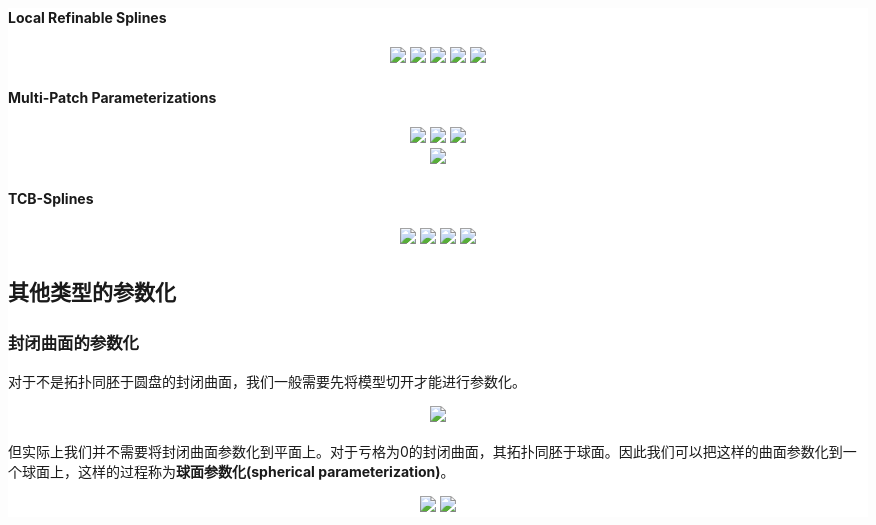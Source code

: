 #### Local Refinable Splines

<div align=center>
<img src="https://i.imgur.com/2D2PPDY.png" width="80%">
<img src="https://i.imgur.com/t519CT0.png" width="80%">
<img src="https://i.imgur.com/1aCUquM.png" width="80%">
<img src="https://i.imgur.com/WDmMRpZ.png" width="80%">
<img src="https://i.imgur.com/nCSf5uZ.png" width="80%">
</div>

#### Multi-Patch Parameterizations

<div align=center>
<img src="https://i.imgur.com/G5PSvTg.png" width="80%">
<img src="https://i.imgur.com/cxaS6HB.png" width="80%">
<img src="https://i.imgur.com/uNqdaUO.png" width="80%">
</div>

<div align=center>
<img src="https://i.imgur.com/9FcT0P8.png" width="80%">
</div>

#### TCB-Splines

<div align=center>
<img src="https://i.imgur.com/c1E1vhb.png" width="80%">
<img src="https://i.imgur.com/T97u3kq.png" width="80%">
<img src="https://i.imgur.com/HFo5js7.png" width="80%">
<img src="https://i.imgur.com/CmE97Fq.png" width="80%">
</div>

## 其他类型的参数化

### 封闭曲面的参数化

对于不是拓扑同胚于圆盘的封闭曲面，我们一般需要先将模型切开才能进行参数化。

<div align=center>
<img src="https://i.imgur.com/eiYACjE.png" width="80%">
</div>

但实际上我们并不需要将封闭曲面参数化到平面上。对于亏格为0的封闭曲面，其拓扑同胚于球面。因此我们可以把这样的曲面参数化到一个球面上，这样的过程称为**球面参数化(spherical parameterization)**。

<div align=center>
<img src="https://i.imgur.com/YavL7wZ.png" width="80%">
<img src="https://i.imgur.com/YixeDFI.png" width="80%">
</div>
